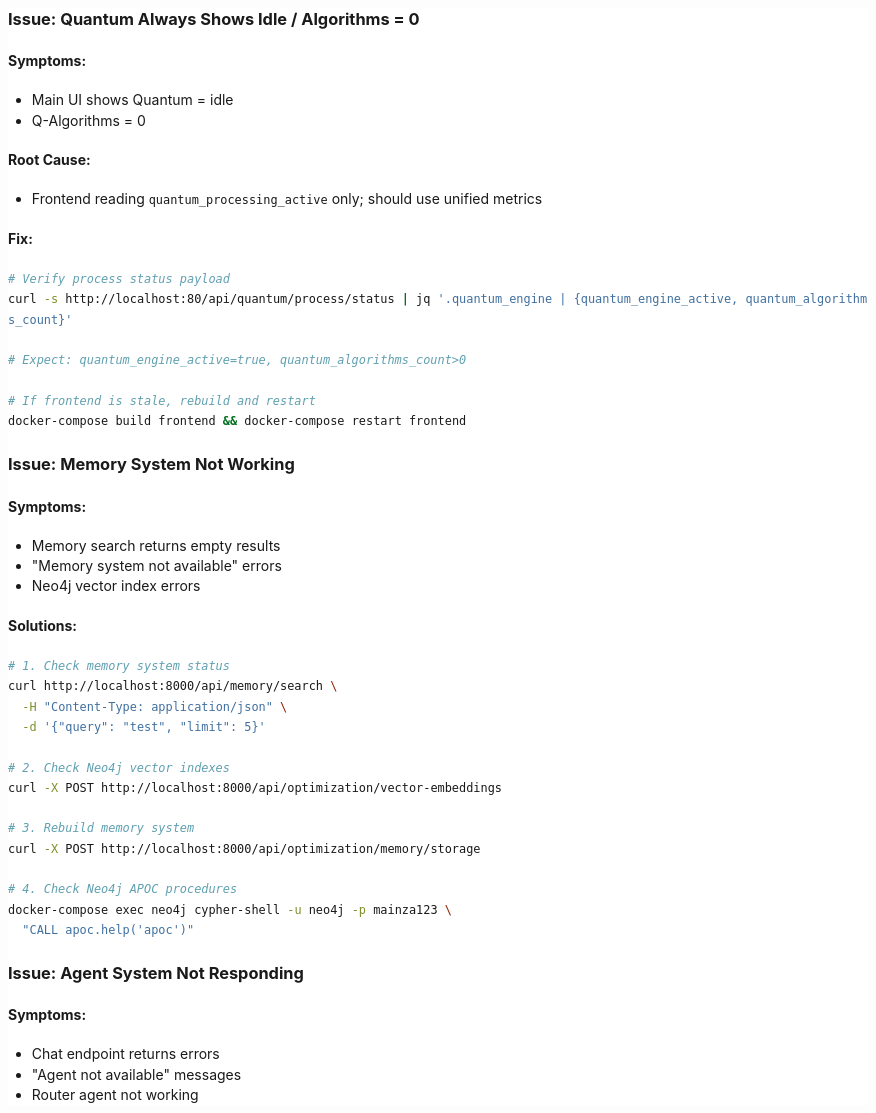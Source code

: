 ### **Issue: Quantum Always Shows Idle / Algorithms = 0**

#### **Symptoms:**
- Main UI shows Quantum = idle
- Q-Algorithms = 0

#### **Root Cause:**
- Frontend reading `quantum_processing_active` only; should use unified metrics

#### **Fix:**
```bash
# Verify process status payload
curl -s http://localhost:80/api/quantum/process/status | jq '.quantum_engine | {quantum_engine_active, quantum_algorithms_count}'

# Expect: quantum_engine_active=true, quantum_algorithms_count>0

# If frontend is stale, rebuild and restart
docker-compose build frontend && docker-compose restart frontend
```

### **Issue: Memory System Not Working**

#### **Symptoms:**
- Memory search returns empty results
- "Memory system not available" errors
- Neo4j vector index errors

#### **Solutions:**
```bash
# 1. Check memory system status
curl http://localhost:8000/api/memory/search \
  -H "Content-Type: application/json" \
  -d '{"query": "test", "limit": 5}'

# 2. Check Neo4j vector indexes
curl -X POST http://localhost:8000/api/optimization/vector-embeddings

# 3. Rebuild memory system
curl -X POST http://localhost:8000/api/optimization/memory/storage

# 4. Check Neo4j APOC procedures
docker-compose exec neo4j cypher-shell -u neo4j -p mainza123 \
  "CALL apoc.help('apoc')"
```

### **Issue: Agent System Not Responding**

#### **Symptoms:**
- Chat endpoint returns errors
- "Agent not available" messages
- Router agent not working
